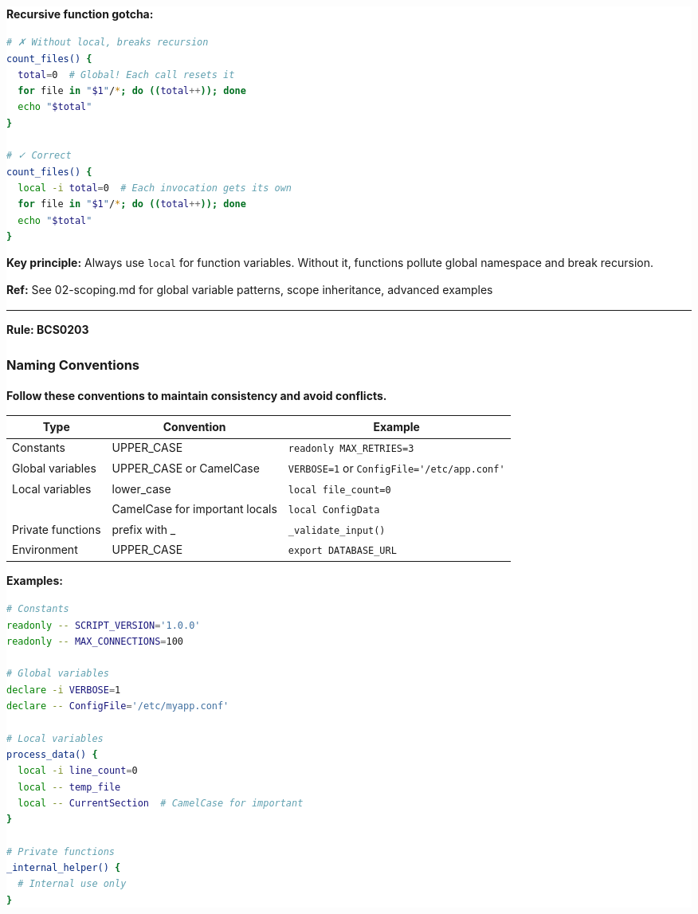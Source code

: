 **Recursive function gotcha:**
```bash
# ✗ Without local, breaks recursion
count_files() {
  total=0  # Global! Each call resets it
  for file in "$1"/*; do ((total++)); done
  echo "$total"
}

# ✓ Correct
count_files() {
  local -i total=0  # Each invocation gets its own
  for file in "$1"/*; do ((total++)); done
  echo "$total"
}
```

**Key principle:** Always use `local` for function variables. Without it, functions pollute global namespace and break recursion.

**Ref:** See 02-scoping.md for global variable patterns, scope inheritance, advanced examples


---


**Rule: BCS0203**

### Naming Conventions

**Follow these conventions to maintain consistency and avoid conflicts.**

| Type | Convention | Example |
|------|------------|---------|
| Constants | UPPER_CASE | `readonly MAX_RETRIES=3` |
| Global variables | UPPER_CASE or CamelCase | `VERBOSE=1` or `ConfigFile='/etc/app.conf'` |
| Local variables | lower_case | `local file_count=0` |
| |  CamelCase for important locals | `local ConfigData` |
| Private functions | prefix with _ | `_validate_input()` |
| Environment | UPPER_CASE | `export DATABASE_URL` |

**Examples:**
```bash
# Constants
readonly -- SCRIPT_VERSION='1.0.0'
readonly -- MAX_CONNECTIONS=100

# Global variables
declare -i VERBOSE=1
declare -- ConfigFile='/etc/myapp.conf'

# Local variables
process_data() {
  local -i line_count=0
  local -- temp_file
  local -- CurrentSection  # CamelCase for important
}

# Private functions
_internal_helper() {
  # Internal use only
}
```
